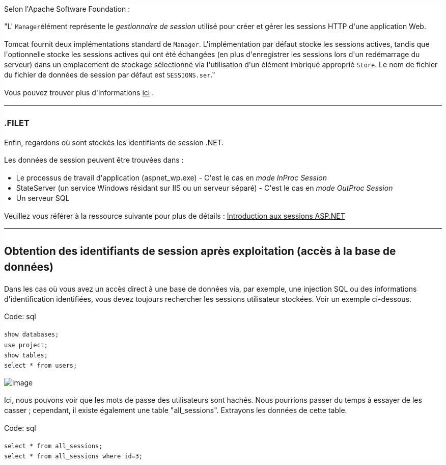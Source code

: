 Selon l'Apache Software Foundation :

"L' `Manager`élément représente le *gestionnaire de session* utilisé pour créer et gérer les sessions HTTP d'une application Web.

Tomcat fournit deux implémentations standard de `Manager`. L'implémentation par défaut stocke les sessions actives, tandis que l'optionnelle stocke les sessions actives qui ont été échangées (en plus d'enregistrer les sessions lors d'un redémarrage du serveur) dans un emplacement de stockage sélectionné via l'utilisation d'un élément imbriqué approprié `Store`. Le nom de fichier du fichier de données de session par défaut est `SESSIONS.ser`."

Vous pouvez trouver plus d'informations [ici](http://tomcat.apache.org/tomcat-6.0-doc/config/manager.html) .

* * * * *

### .FILET

Enfin, regardons où sont stockés les identifiants de session .NET.

Les données de session peuvent être trouvées dans :

-   Le processus de travail d'application (aspnet_wp.exe) - C'est le cas en *mode InProc Session*
-   StateServer (un service Windows résidant sur IIS ou un serveur séparé) - C'est le cas en *mode OutProc Session*
-   Un serveur SQL

Veuillez vous référer à la ressource suivante pour plus de détails : [Introduction aux sessions ASP.NET](https://www.c-sharpcorner.com/UploadFile/225740/introduction-of-session-in-Asp-Net/)

* * * * *

Obtention des identifiants de session après exploitation (accès à la base de données)
-------------------------------------------------------------------------------------

Dans les cas où vous avez un accès direct à une base de données via, par exemple, une injection SQL ou des informations d'identification identifiées, vous devez toujours rechercher les sessions utilisateur stockées. Voir un exemple ci-dessous.

Code: sql

```
show databases;
use project;
show tables;
select * from users;

```

![image](https://academy.hackthebox.com/storage/modules/153/14.png)

Ici, nous pouvons voir que les mots de passe des utilisateurs sont hachés. Nous pourrions passer du temps à essayer de les casser ; cependant, il existe également une table "all_sessions". Extrayons les données de cette table.

Code: sql

```
select * from all_sessions;
select * from all_sessions where id=3;

```
